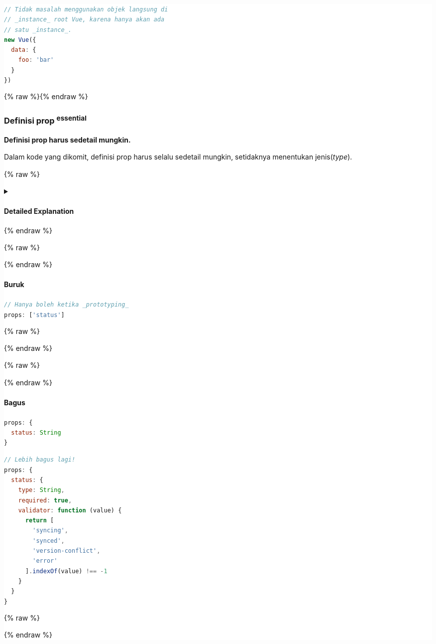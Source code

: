 ``` js
// Tidak masalah menggunakan objek langsung di 
// _instance_ root Vue, karena hanya akan ada
// satu _instance_.
new Vue({
  data: {
    foo: 'bar'
  }
})
```
{% raw %}</div>{% endraw %}



### Definisi prop <sup data-p="a">essential</sup>

**Definisi prop harus sedetail mungkin.**

Dalam kode yang dikomit, definisi prop harus selalu sedetail mungkin, setidaknya menentukan jenis(_type_).

{% raw %}
<details><summary>
  <h4>Detailed Explanation</h4>
</summary></details>{% endraw %}

{% raw %}<div class="style-example example-bad">{% endraw %}
#### Buruk

``` js
// Hanya boleh ketika _prototyping_
props: ['status']
```
{% raw %}</div>{% endraw %}

{% raw %}<div class="style-example example-good">{% endraw %}
#### Bagus

``` js
props: {
  status: String
}
```

``` js
// Lebih bagus lagi!
props: {
  status: {
    type: String,
    required: true,
    validator: function (value) {
      return [
        'syncing',
        'synced',
        'version-conflict',
        'error'
      ].indexOf(value) !== -1
    }
  }
}
```
{% raw %}</div>{% endraw %}
